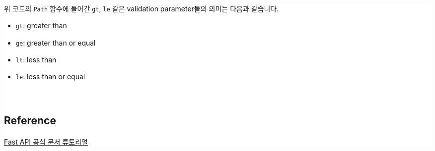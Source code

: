 위 코드의 `Path` 함수에 들어간 `gt`, `le` 같은 validation parameter들의 의미는 다음과 같습니다.

* `gt`: greater than
* `ge`: greater than or equal
* `lt`: less than

* `le`: less than or equal    

​    

## Reference

[Fast API 공식 문서 튜토리얼](https://fastapi.tiangolo.com/tutorial/)

